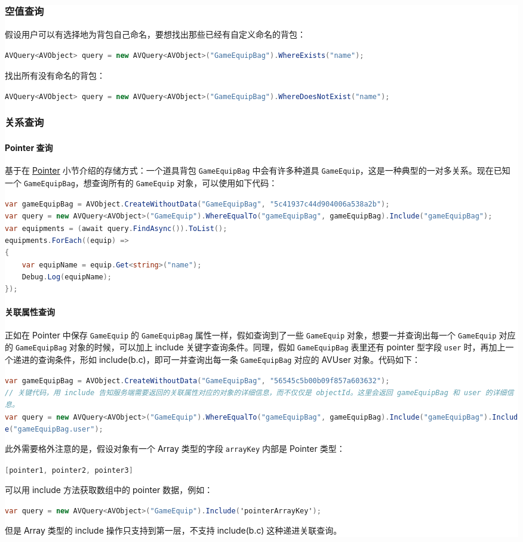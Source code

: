 ### 空值查询

假设用户可以有选择地为背包自己命名，要想找出那些已经有自定义命名的背包：

```cs
AVQuery<AVObject> query = new AVQuery<AVObject>("GameEquipBag").WhereExists("name");
```

找出所有没有命名的背包：
```cs
AVQuery<AVObject> query = new AVQuery<AVObject>("GameEquipBag").WhereDoesNotExist("name");
```

### 关系查询
#### Pointer 查询

基于在 [Pointer](#Pointer) 小节介绍的存储方式：一个道具背包 `GameEquipBag` 中会有许多种道具 `GameEquip`，这是一种典型的一对多关系。现在已知一个 `GameEquipBag`，想查询所有的 `GameEquip` 对象，可以使用如下代码：

```cs
var gameEquipBag = AVObject.CreateWithoutData("GameEquipBag", "5c41937c44d904006a538a2b");
var query = new AVQuery<AVObject>("GameEquip").WhereEqualTo("gameEquipBag", gameEquipBag).Include("gameEquipBag");
var equipments = (await query.FindAsync()).ToList();
equipments.ForEach((equip) =>
{
    var equipName = equip.Get<string>("name");
    Debug.Log(equipName);
});
```

#### 关联属性查询

正如在 Pointer 中保存 `GameEquip` 的 `GameEquipBag` 属性一样，假如查询到了一些 `GameEquip` 对象，想要一并查询出每一个 `GameEquip` 对应的 `GameEquipBag` 对象的时候，可以加上 include 关键字查询条件。同理，假如 `GameEquipBag` 表里还有 pointer 型字段 `user` 时，再加上一个递进的查询条件，形如 include(b.c)，即可一并查询出每一条 `GameEquipBag` 对应的 AVUser 对象。代码如下：

```cs
var gameEquipBag = AVObject.CreateWithoutData("GameEquipBag", "56545c5b00b09f857a603632");
// 关键代码，用 include 告知服务端需要返回的关联属性对应的对象的详细信息，而不仅仅是 objectId。这里会返回 gameEquipBag 和 user 的详细信息。
var query = new AVQuery<AVObject>("GameEquip").WhereEqualTo("gameEquipBag", gameEquipBag).Include("gameEquipBag").Include("gameEquipBag.user");
```


此外需要格外注意的是，假设对象有一个 Array 类型的字段 `arrayKey` 内部是 Pointer 类型：

```cs
[pointer1, pointer2, pointer3]
```

可以用 include 方法获取数组中的 pointer 数据，例如：

```cs
var query = new AVQuery<AVObject>("GameEquip").Include('pointerArrayKey');
```

但是 Array 类型的 include 操作只支持到第一层，不支持 include(b.c) 这种递进关联查询。
